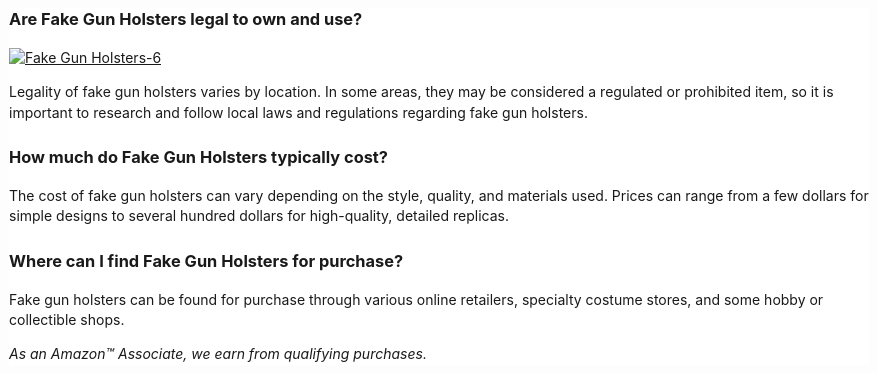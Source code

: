 ### Are Fake Gun Holsters legal to own and use?

<div><a href="https://serp.ly/@universityofguns/amazon/fake-gun-holsters?utm_source=universityofguns&utm_medium=organic&utm_campaign=website"><img src="https://imagedelivery.net/vy2bglCGN6hEeWOnSe2c7A/Fake+Gun+Holsters-6/public" alt="Fake Gun Holsters-6"></a></div>

Legality of fake gun holsters varies by location. In some areas, they may be considered a regulated or prohibited item, so it is important to research and follow local laws and regulations regarding fake gun holsters.

### How much do Fake Gun Holsters typically cost?

The cost of fake gun holsters can vary depending on the style, quality, and materials used. Prices can range from a few dollars for simple designs to several hundred dollars for high-quality, detailed replicas.

### Where can I find Fake Gun Holsters for purchase?

Fake gun holsters can be found for purchase through various online retailers, specialty costume stores, and some hobby or collectible shops.

_As an Amazon™ Associate, we earn from qualifying purchases._
